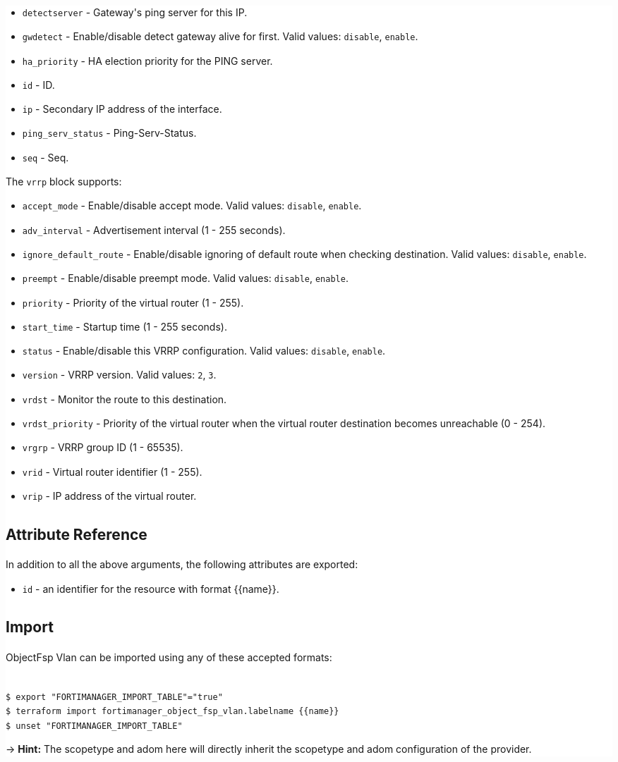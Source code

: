 * `detectserver` - Gateway's ping server for this IP.
* `gwdetect` - Enable/disable detect gateway alive for first. Valid values: `disable`, `enable`.

* `ha_priority` - HA election priority for the PING server.
* `id` - ID.
* `ip` - Secondary IP address of the interface.
* `ping_serv_status` - Ping-Serv-Status.
* `seq` - Seq.

The `vrrp` block supports:

* `accept_mode` - Enable/disable accept mode. Valid values: `disable`, `enable`.

* `adv_interval` - Advertisement interval (1 - 255 seconds).
* `ignore_default_route` - Enable/disable ignoring of default route when checking destination. Valid values: `disable`, `enable`.

* `preempt` - Enable/disable preempt mode. Valid values: `disable`, `enable`.

* `priority` - Priority of the virtual router (1 - 255).
* `start_time` - Startup time (1 - 255 seconds).
* `status` - Enable/disable this VRRP configuration. Valid values: `disable`, `enable`.

* `version` - VRRP version. Valid values: `2`, `3`.

* `vrdst` - Monitor the route to this destination.
* `vrdst_priority` - Priority of the virtual router when the virtual router destination becomes unreachable (0 - 254).
* `vrgrp` - VRRP group ID (1 - 65535).
* `vrid` - Virtual router identifier (1 - 255).
* `vrip` - IP address of the virtual router.


## Attribute Reference

In addition to all the above arguments, the following attributes are exported:
* `id` - an identifier for the resource with format {{name}}.

## Import

ObjectFsp Vlan can be imported using any of these accepted formats:
```

$ export "FORTIMANAGER_IMPORT_TABLE"="true"
$ terraform import fortimanager_object_fsp_vlan.labelname {{name}}
$ unset "FORTIMANAGER_IMPORT_TABLE"
```
-> **Hint:** The scopetype and adom here will directly inherit the scopetype and adom configuration of the provider.
